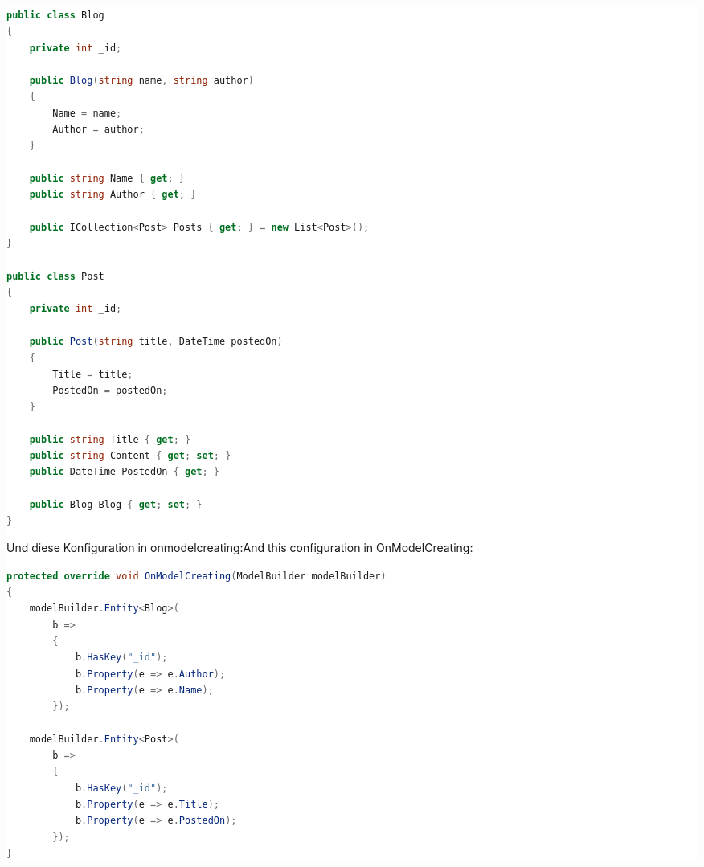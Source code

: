 ```csharp
public class Blog
{
    private int _id;

    public Blog(string name, string author)
    {
        Name = name;
        Author = author;
    }

    public string Name { get; }
    public string Author { get; }

    public ICollection<Post> Posts { get; } = new List<Post>();
}

public class Post
{
    private int _id;

    public Post(string title, DateTime postedOn)
    {
        Title = title;
        PostedOn = postedOn;
    }

    public string Title { get; }
    public string Content { get; set; }
    public DateTime PostedOn { get; }

    public Blog Blog { get; set; }
}
```

<span data-ttu-id="58387-133">Und diese Konfiguration in onmodelcreating:</span><span class="sxs-lookup"><span data-stu-id="58387-133">And this configuration in OnModelCreating:</span></span>

```csharp
protected override void OnModelCreating(ModelBuilder modelBuilder)
{
    modelBuilder.Entity<Blog>(
        b =>
        {
            b.HasKey("_id");
            b.Property(e => e.Author);
            b.Property(e => e.Name);
        });

    modelBuilder.Entity<Post>(
        b =>
        {
            b.HasKey("_id");
            b.Property(e => e.Title);
            b.Property(e => e.PostedOn);
        });
}
```
